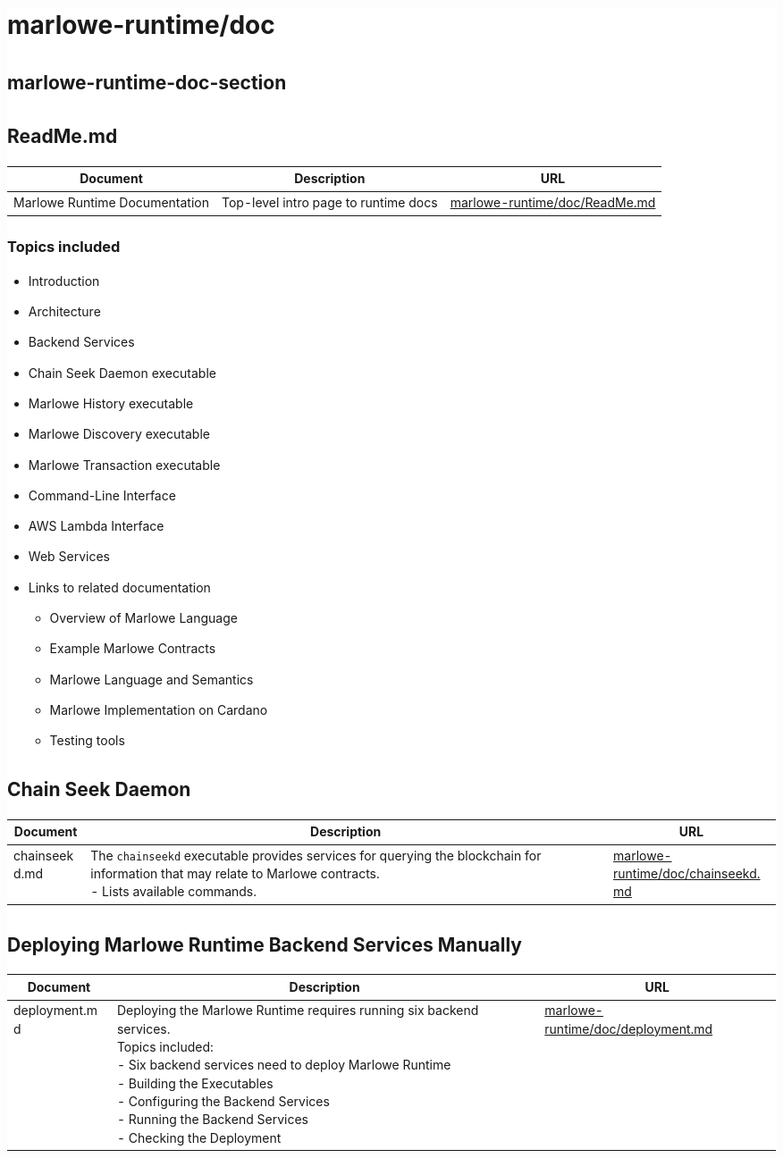 # marlowe-runtime/doc

## marlowe-runtime-doc-section

## ReadMe.md

| Document | Description | URL |
| --- | --- | --- |
| Marlowe Runtime Documentation | Top-level intro page to runtime docs | [marlowe-runtime/doc/ReadMe.md](https://github.com/input-output-hk/marlowe-cardano/blob/main/marlowe-runtime/doc/ReadMe.md) | 

### Topics included

* Introduction

* Architecture

* Backend Services

* Chain Seek Daemon executable

* Marlowe History executable

* Marlowe Discovery executable

* Marlowe Transaction executable

* Command-Line Interface

* AWS Lambda Interface

* Web Services

* Links to related documentation

   * Overview of Marlowe Language

   * Example Marlowe Contracts

   * Marlowe Language and Semantics

   * Marlowe Implementation on Cardano

   * Testing tools

## Chain Seek Daemon

| Document | Description | URL |
| --- | --- | --- |
| chainseekd.md | The `chainseekd` executable provides services for querying the blockchain for information that may relate to Marlowe contracts. <br> - Lists available commands.| [marlowe-runtime/doc/chainseekd.md](https://github.com/input-output-hk/marlowe-cardano/blob/main/marlowe-runtime/doc/chainseekd.md) | 

## Deploying Marlowe Runtime Backend Services Manually

| Document | Description | URL |
| --- | --- | --- |
| deployment.md | Deploying the Marlowe Runtime requires running six backend services. <br>Topics included:<br>- Six backend services need to deploy Marlowe Runtime<br>- Building the Executables<br>- Configuring the Backend Services<br>- Running the Backend Services<br>- Checking the Deployment | [marlowe-runtime/doc/deployment.md](https://github.com/input-output-hk/marlowe-cardano/blob/main/marlowe-runtime/doc/deployment.md) | 
